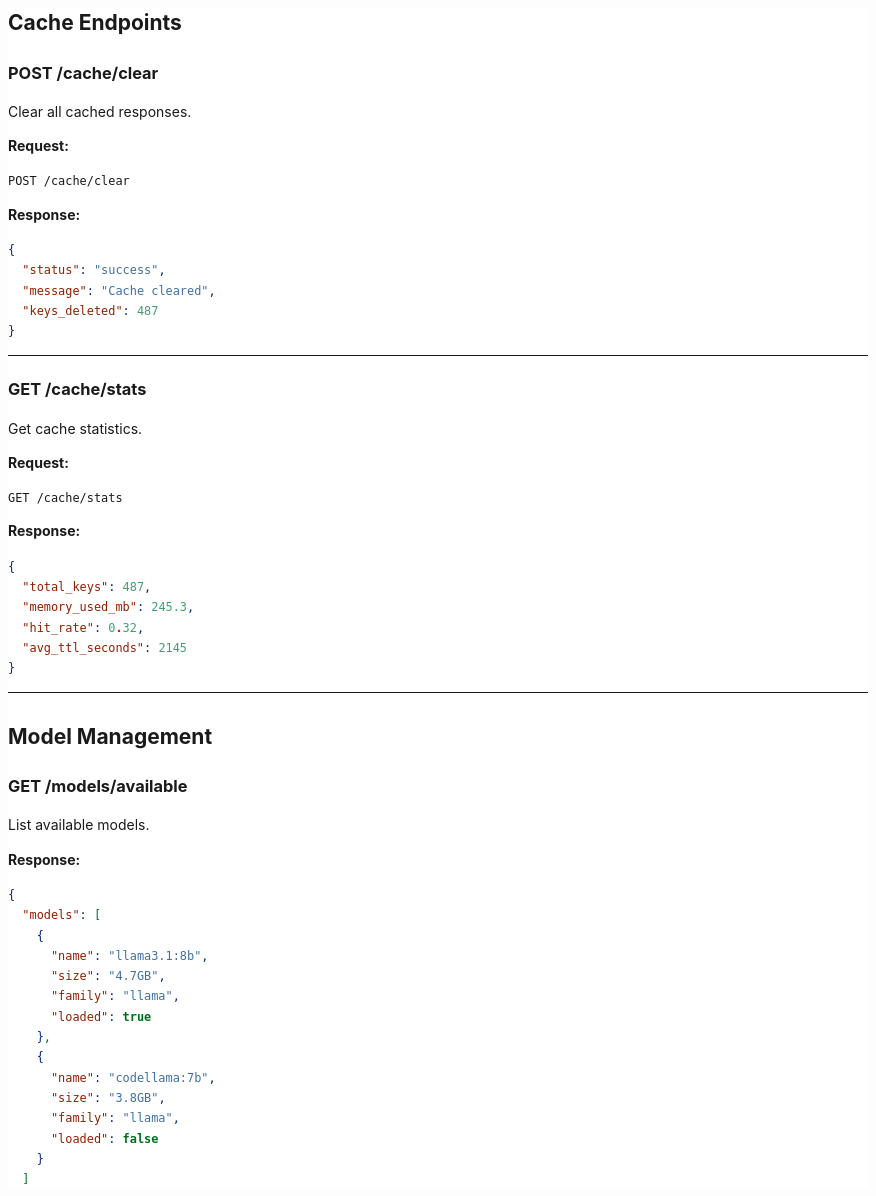 
## Cache Endpoints

### POST /cache/clear

Clear all cached responses.

**Request:**
```http
POST /cache/clear
```

**Response:**
```json
{
  "status": "success",
  "message": "Cache cleared",
  "keys_deleted": 487
}
```

---

### GET /cache/stats

Get cache statistics.

**Request:**
```http
GET /cache/stats
```

**Response:**
```json
{
  "total_keys": 487,
  "memory_used_mb": 245.3,
  "hit_rate": 0.32,
  "avg_ttl_seconds": 2145
}
```

---

## Model Management

### GET /models/available

List available models.

**Response:**
```json
{
  "models": [
    {
      "name": "llama3.1:8b",
      "size": "4.7GB",
      "family": "llama",
      "loaded": true
    },
    {
      "name": "codellama:7b",
      "size": "3.8GB",
      "family": "llama",
      "loaded": false
    }
  ]
```